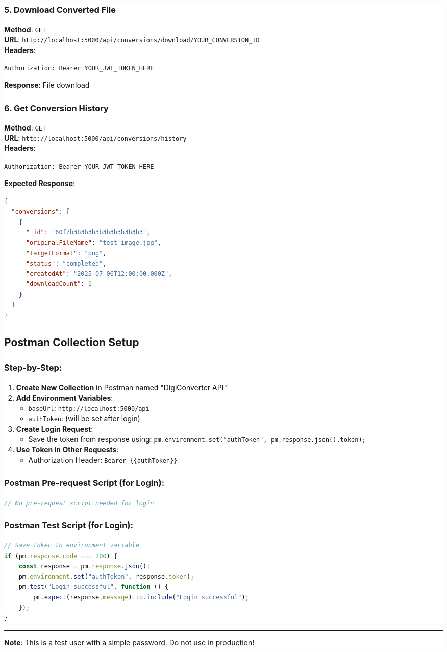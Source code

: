 ### 5. Download Converted File
**Method**: `GET`  
**URL**: `http://localhost:5000/api/conversions/download/YOUR_CONVERSION_ID`  
**Headers**:
```
Authorization: Bearer YOUR_JWT_TOKEN_HERE
```
**Response**: File download

### 6. Get Conversion History
**Method**: `GET`  
**URL**: `http://localhost:5000/api/conversions/history`  
**Headers**:
```
Authorization: Bearer YOUR_JWT_TOKEN_HERE
```
**Expected Response**:
```json
{
  "conversions": [
    {
      "_id": "60f7b3b3b3b3b3b3b3b3b3b3",
      "originalFileName": "test-image.jpg",
      "targetFormat": "png",
      "status": "completed",
      "createdAt": "2025-07-06T12:00:00.000Z",
      "downloadCount": 1
    }
  ]
}
```

## Postman Collection Setup

### Step-by-Step:
1. **Create New Collection** in Postman named "DigiConverter API"
2. **Add Environment Variables**:
   - `baseUrl`: `http://localhost:5000/api`
   - `authToken`: (will be set after login)
3. **Create Login Request**:
   - Save the token from response using: `pm.environment.set("authToken", pm.response.json().token);`
4. **Use Token in Other Requests**:
   - Authorization Header: `Bearer {{authToken}}`

### Postman Pre-request Script (for Login):
```javascript
// No pre-request script needed for login
```

### Postman Test Script (for Login):
```javascript
// Save token to environment variable
if (pm.response.code === 200) {
    const response = pm.response.json();
    pm.environment.set("authToken", response.token);
    pm.test("Login successful", function () {
        pm.expect(response.message).to.include("Login successful");
    });
}
```

---

**Note**: This is a test user with a simple password. Do not use in production!
